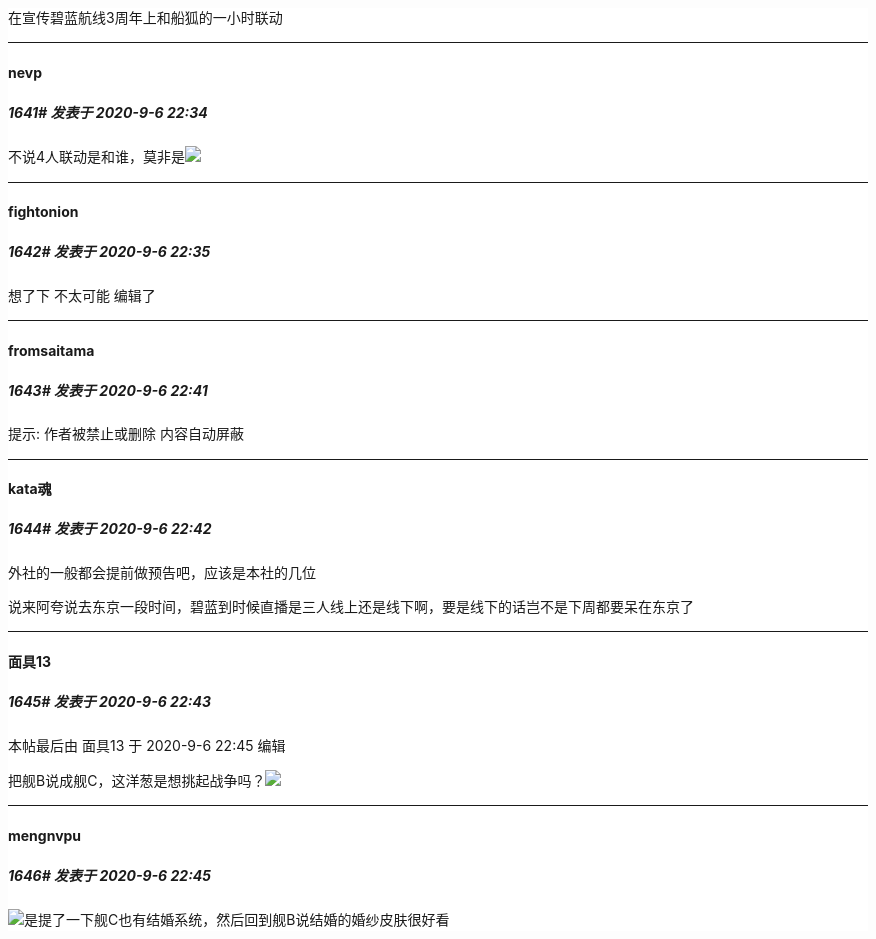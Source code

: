 在宣传碧蓝航线3周年上和船狐的一小时联动


*****

####  nevp  
##### 1641#       发表于 2020-9-6 22:34


不说4人联动是和谁，莫非是<img src="https://static.saraba1st.com/image/smiley/face2017/244.gif" referrerpolicy="no-referrer">


*****

####  fightonion  
##### 1642#       发表于 2020-9-6 22:35


想了下 不太可能 编辑了


*****

####  fromsaitama  
##### 1643#       发表于 2020-9-6 22:41

提示: 作者被禁止或删除 内容自动屏蔽


*****

####  kata魂  
##### 1644#       发表于 2020-9-6 22:42


外社的一般都会提前做预告吧，应该是本社的几位

说来阿夸说去东京一段时间，碧蓝到时候直播是三人线上还是线下啊，要是线下的话岂不是下周都要呆在东京了


*****

####  面具13  
##### 1645#       发表于 2020-9-6 22:43


 本帖最后由 面具13 于 2020-9-6 22:45 编辑 

把舰B说成舰C，这洋葱是想挑起战争吗？<img src="https://static.saraba1st.com/image/smiley/face2017/067.png" referrerpolicy="no-referrer">


*****

####  mengnvpu  
##### 1646#       发表于 2020-9-6 22:45


<img src="https://static.saraba1st.com/image/smiley/face2017/067.png" referrerpolicy="no-referrer">是提了一下舰C也有结婚系统，然后回到舰B说结婚的婚纱皮肤很好看
